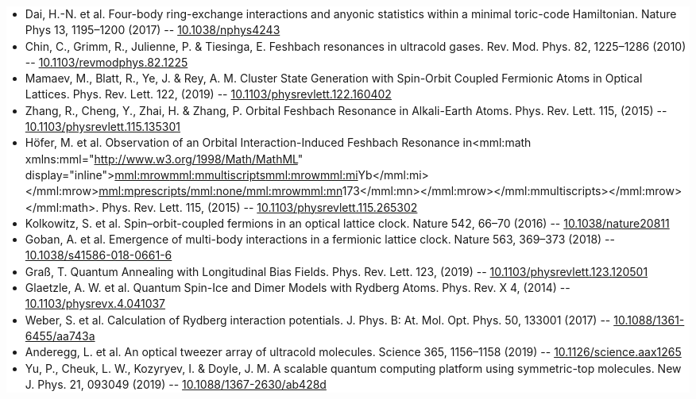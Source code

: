 - Dai, H.-N. et al. Four-body ring-exchange interactions and anyonic statistics within a minimal toric-code Hamiltonian. Nature Phys 13, 1195–1200 (2017) -- [10.1038/nphys4243](https://doi.org/10.1038/nphys4243)
- Chin, C., Grimm, R., Julienne, P. & Tiesinga, E. Feshbach resonances in ultracold gases. Rev. Mod. Phys. 82, 1225–1286 (2010) -- [10.1103/revmodphys.82.1225](https://doi.org/10.1103/revmodphys.82.1225)
- Mamaev, M., Blatt, R., Ye, J. & Rey, A. M. Cluster State Generation with Spin-Orbit Coupled Fermionic Atoms in Optical Lattices. Phys. Rev. Lett. 122, (2019) -- [10.1103/physrevlett.122.160402](https://doi.org/10.1103/physrevlett.122.160402)
- Zhang, R., Cheng, Y., Zhai, H. & Zhang, P. Orbital Feshbach Resonance in Alkali-Earth Atoms. Phys. Rev. Lett. 115, (2015) -- [10.1103/physrevlett.115.135301](https://doi.org/10.1103/physrevlett.115.135301)
- Höfer, M. et al. Observation of an Orbital Interaction-Induced Feshbach Resonance in<mml:math xmlns:mml="http://www.w3.org/1998/Math/MathML" display="inline"><mml:mrow><mml:mmultiscripts><mml:mrow><mml:mi>Yb</mml:mi></mml:mrow><mml:mprescripts/><mml:none/><mml:mrow><mml:mn>173</mml:mn></mml:mrow></mml:mmultiscripts></mml:mrow></mml:math>. Phys. Rev. Lett. 115, (2015) -- [10.1103/physrevlett.115.265302](https://doi.org/10.1103/physrevlett.115.265302)
- Kolkowitz, S. et al. Spin–orbit-coupled fermions in an optical lattice clock. Nature 542, 66–70 (2016) -- [10.1038/nature20811](https://doi.org/10.1038/nature20811)
- Goban, A. et al. Emergence of multi-body interactions in a fermionic lattice clock. Nature 563, 369–373 (2018) -- [10.1038/s41586-018-0661-6](https://doi.org/10.1038/s41586-018-0661-6)
- Graß, T. Quantum Annealing with Longitudinal Bias Fields. Phys. Rev. Lett. 123, (2019) -- [10.1103/physrevlett.123.120501](https://doi.org/10.1103/physrevlett.123.120501)
- Glaetzle, A. W. et al. Quantum Spin-Ice and Dimer Models with Rydberg Atoms. Phys. Rev. X 4, (2014) -- [10.1103/physrevx.4.041037](https://doi.org/10.1103/physrevx.4.041037)
- Weber, S. et al. Calculation of Rydberg interaction potentials. J. Phys. B: At. Mol. Opt. Phys. 50, 133001 (2017) -- [10.1088/1361-6455/aa743a](https://doi.org/10.1088/1361-6455/aa743a)
- Anderegg, L. et al. An optical tweezer array of ultracold molecules. Science 365, 1156–1158 (2019) -- [10.1126/science.aax1265](https://doi.org/10.1126/science.aax1265)
- Yu, P., Cheuk, L. W., Kozyryev, I. & Doyle, J. M. A scalable quantum computing platform using symmetric-top molecules. New J. Phys. 21, 093049 (2019) -- [10.1088/1367-2630/ab428d](https://doi.org/10.1088/1367-2630/ab428d)

